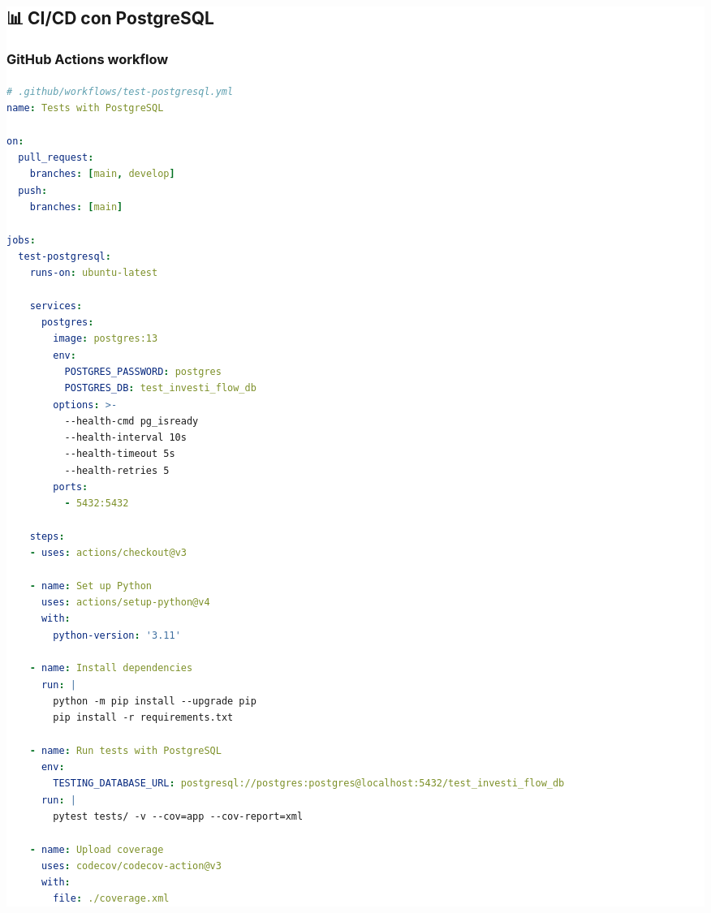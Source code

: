 ## 📊 CI/CD con PostgreSQL

### GitHub Actions workflow
```yaml
# .github/workflows/test-postgresql.yml
name: Tests with PostgreSQL

on:
  pull_request:
    branches: [main, develop]
  push:
    branches: [main]

jobs:
  test-postgresql:
    runs-on: ubuntu-latest

    services:
      postgres:
        image: postgres:13
        env:
          POSTGRES_PASSWORD: postgres
          POSTGRES_DB: test_investi_flow_db
        options: >-
          --health-cmd pg_isready
          --health-interval 10s
          --health-timeout 5s
          --health-retries 5
        ports:
          - 5432:5432

    steps:
    - uses: actions/checkout@v3

    - name: Set up Python
      uses: actions/setup-python@v4
      with:
        python-version: '3.11'

    - name: Install dependencies
      run: |
        python -m pip install --upgrade pip
        pip install -r requirements.txt

    - name: Run tests with PostgreSQL
      env:
        TESTING_DATABASE_URL: postgresql://postgres:postgres@localhost:5432/test_investi_flow_db
      run: |
        pytest tests/ -v --cov=app --cov-report=xml

    - name: Upload coverage
      uses: codecov/codecov-action@v3
      with:
        file: ./coverage.xml
```
